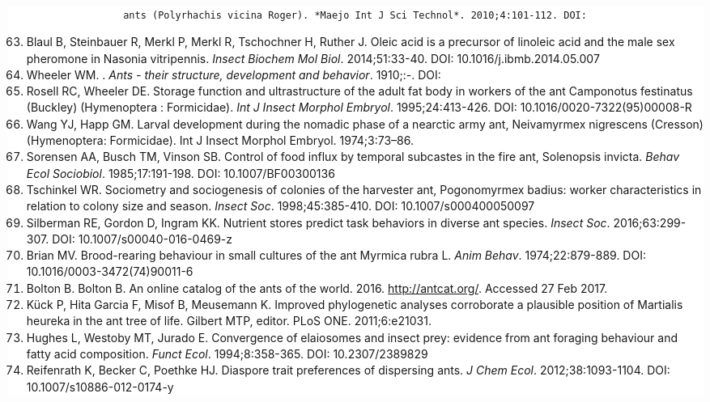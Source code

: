                         ants (Polyrhachis vicina Roger). *Maejo Int J Sci Technol*. 2010;4:101-112. DOI: 
63. Blaul B, Steinbauer R, Merkl P, Merkl R, Tschochner H, Ruther J. Oleic acid is a precursor of linoleic acid and the male sex
                        pheromone in Nasonia vitripennis. *Insect Biochem Mol Biol*. 2014;51:33-40. DOI: 10.1016/j.ibmb.2014.05.007
64. Wheeler WM. . *Ants - their structure, development and behavior*. 1910;:-. DOI: 
65. Rosell RC, Wheeler DE. Storage function and ultrastructure of the adult fat body in
                        workers of the ant Camponotus festinatus (Buckley)
                        (Hymenoptera : Formicidae). *Int J Insect Morphol Embryol*. 1995;24:413-426. DOI: 10.1016/0020-7322(95)00008-R
66. Wang YJ, Happ GM. Larval development during
                    the nomadic phase of a nearctic army ant, Neivamyrmex nigrescens
                    (Cresson) (Hymenoptera: Formicidae). Int J Insect Morphol Embryol.
                    1974;3:73–86.
67. Sorensen AA, Busch TM, Vinson SB. Control of food influx by temporal subcastes in the fire ant, Solenopsis
                        invicta. *Behav Ecol Sociobiol*. 1985;17:191-198. DOI: 10.1007/BF00300136
68. Tschinkel WR. Sociometry and sociogenesis of colonies of the harvester ant, Pogonomyrmex
                        badius: worker characteristics in relation to colony size and
                        season. *Insect Soc*. 1998;45:385-410. DOI: 10.1007/s000400050097
69. Silberman RE, Gordon D, Ingram KK. Nutrient stores predict task behaviors in diverse ant species. *Insect Soc*. 2016;63:299-307. DOI: 10.1007/s00040-016-0469-z
70. Brian MV. Brood-rearing behaviour in small cultures of the ant Myrmica
                        rubra L. *Anim Behav*. 1974;22:879-889. DOI: 10.1016/0003-3472(74)90011-6
71. Bolton B. Bolton B. An online catalog of
                    the ants of the world. 2016. http://antcat.org/. Accessed 27
                    Feb 2017.
72. Kück P, Hita Garcia F, Misof B,
                    Meusemann K. Improved phylogenetic analyses corroborate a plausible position of Martialis
                    heureka in the ant tree of life. Gilbert MTP, editor. PLoS ONE.
                    2011;6:e21031.
73. Hughes L, Westoby MT, Jurado E. Convergence of elaiosomes and insect prey: evidence from ant
                        foraging behaviour and fatty acid composition. *Funct Ecol*. 1994;8:358-365. DOI: 10.2307/2389829
74. Reifenrath K, Becker C, Poethke HJ. Diaspore trait preferences of dispersing ants. *J Chem Ecol*. 2012;38:1093-1104. DOI: 10.1007/s10886-012-0174-y
